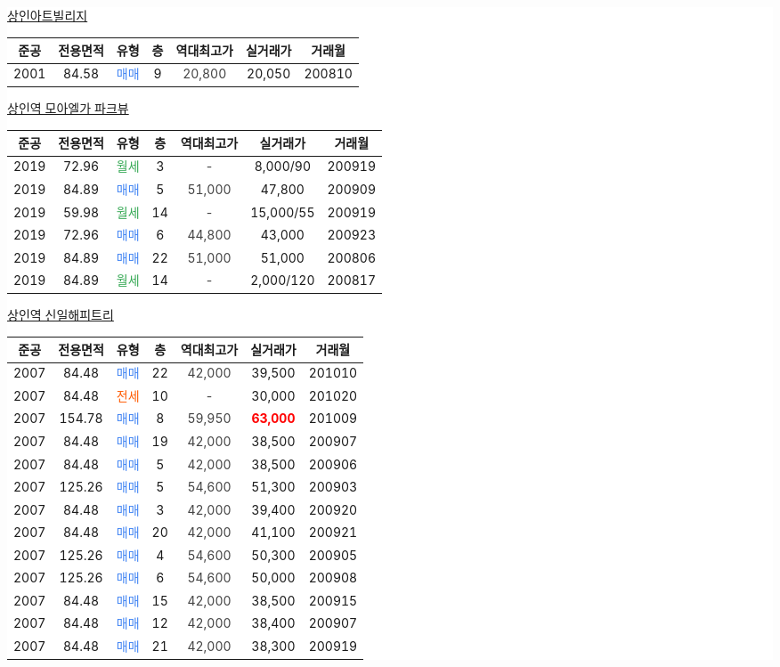 [상인아트빌리지](https://search.naver.com/search.naver?query=%EB%8C%80%EA%B5%AC%EA%B4%91%EC%97%AD%EC%8B%9C+%EB%8B%AC%EC%84%9C%EA%B5%AC+%EC%83%81%EC%9D%B8%EB%8F%99+%EC%83%81%EC%9D%B8%EC%95%84%ED%8A%B8%EB%B9%8C%EB%A6%AC%EC%A7%80)

|준공|전용면적|유형|층|역대최고가|실거래가|거래월|
|:---:|:---:|:---:|:---:|:---:|:---:|:---:|
|2001|84.58|<span style="color:#4285f3">매매</span>|9|<span style="color:#444444">20,800</span>|20,050|200810|

[상인역 모아엘가 파크뷰](https://search.naver.com/search.naver?query=%EB%8C%80%EA%B5%AC%EA%B4%91%EC%97%AD%EC%8B%9C+%EB%8B%AC%EC%84%9C%EA%B5%AC+%EC%83%81%EC%9D%B8%EB%8F%99+%EC%83%81%EC%9D%B8%EC%97%AD+%EB%AA%A8%EC%95%84%EC%97%98%EA%B0%80+%ED%8C%8C%ED%81%AC%EB%B7%B0)

|준공|전용면적|유형|층|역대최고가|실거래가|거래월|
|:---:|:---:|:---:|:---:|:---:|:---:|:---:|
|2019|72.96|<span style="color:#34a853">월세</span>|3|<span style="color:#444444">-</span>|8,000/90|200919|
|2019|84.89|<span style="color:#4285f3">매매</span>|5|<span style="color:#444444">51,000</span>|47,800|200909|
|2019|59.98|<span style="color:#34a853">월세</span>|14|<span style="color:#444444">-</span>|15,000/55|200919|
|2019|72.96|<span style="color:#4285f3">매매</span>|6|<span style="color:#444444">44,800</span>|43,000|200923|
|2019|84.89|<span style="color:#4285f3">매매</span>|22|<span style="color:#444444">51,000</span>|51,000|200806|
|2019|84.89|<span style="color:#34a853">월세</span>|14|<span style="color:#444444">-</span>|2,000/120|200817|


<script async src="//pagead2.googlesyndication.com/pagead/js/adsbygoogle.js"></script>

<ins class="adsbygoogle"
     style="display:block"
     data-ad-client="ca-pub-2446590836940007"
     data-ad-slot="1659523306"
     data-ad-format="auto"
     data-full-width-responsive="true"></ins>
<script>
(adsbygoogle = window.adsbygoogle || []).push({});
</script>


[상인역 신일해피트리](https://search.naver.com/search.naver?query=%EB%8C%80%EA%B5%AC%EA%B4%91%EC%97%AD%EC%8B%9C+%EB%8B%AC%EC%84%9C%EA%B5%AC+%EC%83%81%EC%9D%B8%EB%8F%99+%EC%83%81%EC%9D%B8%EC%97%AD+%EC%8B%A0%EC%9D%BC%ED%95%B4%ED%94%BC%ED%8A%B8%EB%A6%AC)

|준공|전용면적|유형|층|역대최고가|실거래가|거래월|
|:---:|:---:|:---:|:---:|:---:|:---:|:---:|
|2007|84.48|<span style="color:#4285f3">매매</span>|22|<span style="color:#444444">42,000</span>|39,500|201010|
|2007|84.48|<span style="color:#ff5a00">전세</span>|10|<span style="color:#444444">-</span>|30,000|201020|
|2007|154.78|<span style="color:#4285f3">매매</span>|8|<span style="color:#444444">59,950</span>|<b><span style="color:#ff0000">63,000</span></b>|201009|
|2007|84.48|<span style="color:#4285f3">매매</span>|19|<span style="color:#444444">42,000</span>|38,500|200907|
|2007|84.48|<span style="color:#4285f3">매매</span>|5|<span style="color:#444444">42,000</span>|38,500|200906|
|2007|125.26|<span style="color:#4285f3">매매</span>|5|<span style="color:#444444">54,600</span>|51,300|200903|
|2007|84.48|<span style="color:#4285f3">매매</span>|3|<span style="color:#444444">42,000</span>|39,400|200920|
|2007|84.48|<span style="color:#4285f3">매매</span>|20|<span style="color:#444444">42,000</span>|41,100|200921|
|2007|125.26|<span style="color:#4285f3">매매</span>|4|<span style="color:#444444">54,600</span>|50,300|200905|
|2007|125.26|<span style="color:#4285f3">매매</span>|6|<span style="color:#444444">54,600</span>|50,000|200908|
|2007|84.48|<span style="color:#4285f3">매매</span>|15|<span style="color:#444444">42,000</span>|38,500|200915|
|2007|84.48|<span style="color:#4285f3">매매</span>|12|<span style="color:#444444">42,000</span>|38,400|200907|
|2007|84.48|<span style="color:#4285f3">매매</span>|21|<span style="color:#444444">42,000</span>|38,300|200919|